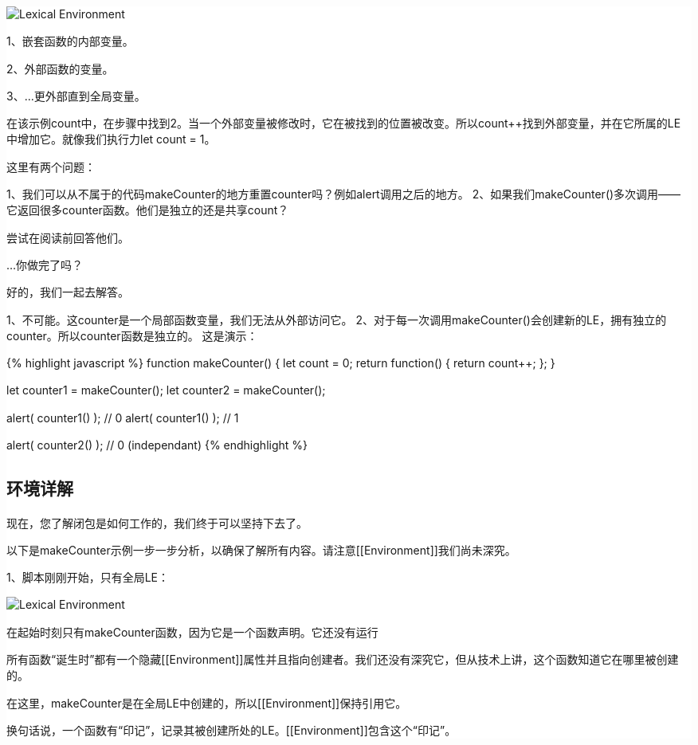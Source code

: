 ![Lexical Environment][lexical environment 5]

1、嵌套函数的内部变量。

2、外部函数的变量。

3、...更外部直到全局变量。

在该示例count中，在步骤中找到2。当一个外部变量被修改时，它在被找到的位置被改变。所以count++找到外部变量，并在它所属的LE中增加它。就像我们执行力let count = 1。

这里有两个问题：

1、我们可以从不属于的代码makeCounter的地方重置counter吗？例如alert调用之后的地方。
2、如果我们makeCounter()多次调用——它返回很多counter函数。他们是独立的还是共享count？

尝试在阅读前回答他们。

…你做完了吗？

好的，我们一起去解答。

1、不可能。这counter是一个局部函数变量，我们无法从外部访问它。
2、对于每一次调用makeCounter()会创建新的LE，拥有独立的counter。所以counter函数是独立的。
这是演示：

{% highlight javascript %}
function makeCounter() {
  let count = 0;
  return function() {
    return count++;
  };
}

let counter1 = makeCounter();
let counter2 = makeCounter();

alert( counter1() ); // 0
alert( counter1() ); // 1

alert( counter2() ); // 0 (independant)
{% endhighlight %}

## 环境详解
现在，您了解闭包是如何工作的，我们终于可以坚持下去了。

以下是makeCounter示例一步一步分析，以确保了解所有内容。请注意[[Environment]]我们尚未深究。

1、脚本刚刚开始，只有全局LE：

![Lexical Environment][lexical environment 6]

在起始时刻只有makeCounter函数，因为它是一个函数声明。它还没有运行

所有函数“诞生时”都有一个隐藏[[Environment]]属性并且指向创建者。我们还没有深究它，但从技术上讲，这个函数知道它在哪里被创建的。

在这里，makeCounter是在全局LE中创建的，所以[[Environment]]保持引用它。

换句话说，一个函数有“印记”，记录其被创建所处的LE。[[Environment]]包含这个“印记”。


[Javascript Closure]: https://javascript.info/closure
[lexical environment 0]: https://javascript.info/article/closure/lexical-environment-global@2x.png
[lexical environment 1]: https://javascript.info/article/closure/lexical-environment-global-2@2x.png
[lexical environment 2]: https://javascript.info/article/closure/lexical-environment-global-3@2x.png
[lexical environment 3]: https://javascript.info/article/closure/lexical-environment-simple@2x.png
[lexical environment 4]: https://javascript.info/article/closure/lexical-environment-simple-lookup@2x.png
[lexical environment 5]: https://javascript.info/article/closure/lexical-search-order@2x.png
[lexical environment 6]: https://javascript.info/article/closure/lexenv-nested-makecounter-1@2x.png
[lexical environment 7]: https://javascript.info/article/closure/lexenv-nested-makecounter-2@2x.png
[lexical environment 8]: https://javascript.info/article/closure/lexenv-nested-makecounter-3@2x.png
[lexical environment 9]: https://javascript.info/article/closure/lexenv-nested-makecounter-4@2x.png
[lexical environment 10]: https://javascript.info/article/closure/lexenv-nested-makecounter-5@2x.png
[lexical environment 11]: https://javascript.info/article/closure/lexenv-nested-makecounter-6@2x.png
[lexical environment 12]: https://javascript.info/article/closure/lexenv-nested-work@2x.png
[lexical environment 13]: https://javascript.info/article/closure/lexenv-if@2x.png